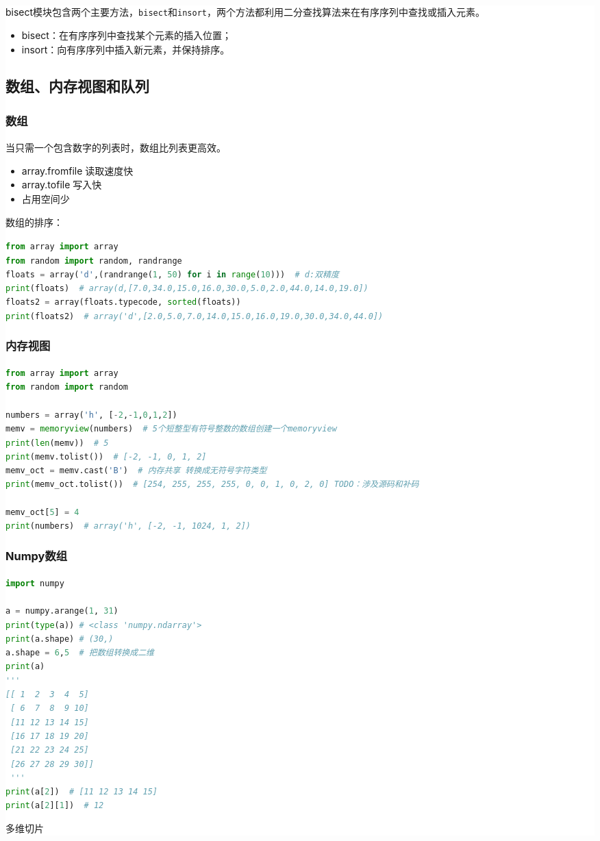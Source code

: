 bisect模块包含两个主要方法，`bisect`和`insort`，两个方法都利用二分查找算法来在有序序列中查找或插入元素。

- bisect：在有序序列中查找某个元素的插入位置；
- insort：向有序序列中插入新元素，并保持排序。

## 数组、内存视图和队列

### 数组

当只需一个包含数字的列表时，数组比列表更高效。

- array.fromfile 读取速度快
- array.tofile 写入快
- 占用空间少

数组的排序：

```python
from array import array
from random import random, randrange
floats = array('d',(randrange(1, 50) for i in range(10)))  # d:双精度
print(floats)  # array(d,[7.0,34.0,15.0,16.0,30.0,5.0,2.0,44.0,14.0,19.0])
floats2 = array(floats.typecode, sorted(floats))
print(floats2)  # array('d',[2.0,5.0,7.0,14.0,15.0,16.0,19.0,30.0,34.0,44.0])
```

### 内存视图

```python
from array import array
from random import random

numbers = array('h', [-2,-1,0,1,2])
memv = memoryview(numbers)  # 5个短整型有符号整数的数组创建一个memoryview 
print(len(memv))  # 5
print(memv.tolist())  # [-2, -1, 0, 1, 2] 
memv_oct = memv.cast('B')  # 内存共享 转换成无符号字符类型 
print(memv_oct.tolist())  # [254, 255, 255, 255, 0, 0, 1, 0, 2, 0] TODO：涉及源码和补码

memv_oct[5] = 4
print(numbers)  # array('h', [-2, -1, 1024, 1, 2])
```

### Numpy数组

```python
import numpy

a = numpy.arange(1, 31)
print(type(a)) # <class 'numpy.ndarray'>
print(a.shape) # (30,)
a.shape = 6,5  # 把数组转换成二维
print(a)
'''
[[ 1  2  3  4  5]
 [ 6  7  8  9 10]
 [11 12 13 14 15]
 [16 17 18 19 20]
 [21 22 23 24 25]
 [26 27 28 29 30]]
 '''
print(a[2])  # [11 12 13 14 15]
print(a[2][1])  # 12
```
<span id='linkslice'>多维切片</span>
